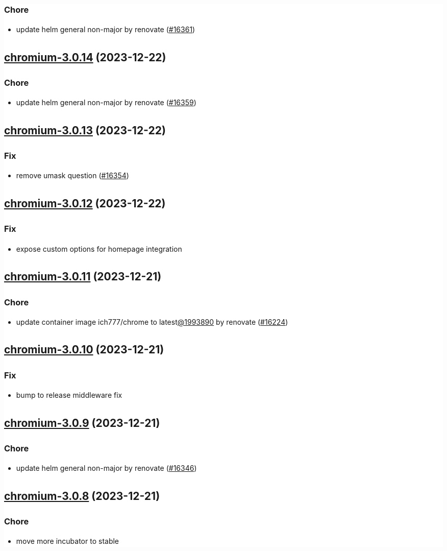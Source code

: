 ### Chore

- update helm general non-major by renovate ([#16361](https://github.com/truecharts/charts/issues/16361))

## [chromium-3.0.14](https://github.com/truecharts/charts/compare/chromium-3.0.13...chromium-3.0.14) (2023-12-22)

### Chore

- update helm general non-major by renovate ([#16359](https://github.com/truecharts/charts/issues/16359))

## [chromium-3.0.13](https://github.com/truecharts/charts/compare/chromium-3.0.12...chromium-3.0.13) (2023-12-22)

### Fix

- remove umask question ([#16354](https://github.com/truecharts/charts/issues/16354))

## [chromium-3.0.12](https://github.com/truecharts/charts/compare/chromium-3.0.11...chromium-3.0.12) (2023-12-22)

### Fix

- expose custom options for homepage integration

## [chromium-3.0.11](https://github.com/truecharts/charts/compare/chromium-3.0.10...chromium-3.0.11) (2023-12-21)

### Chore

- update container image ich777/chrome to latest[@1993890](https://github.com/1993890) by renovate ([#16224](https://github.com/truecharts/charts/issues/16224))

## [chromium-3.0.10](https://github.com/truecharts/charts/compare/chromium-3.0.9...chromium-3.0.10) (2023-12-21)

### Fix

- bump to release middleware fix

## [chromium-3.0.9](https://github.com/truecharts/charts/compare/chromium-3.0.8...chromium-3.0.9) (2023-12-21)

### Chore

- update helm general non-major by renovate ([#16346](https://github.com/truecharts/charts/issues/16346))

## [chromium-3.0.8](https://github.com/truecharts/charts/compare/chromium-3.0.7...chromium-3.0.8) (2023-12-21)

### Chore

- move more incubator to stable
